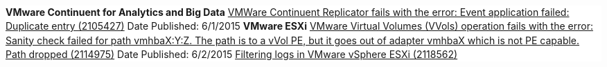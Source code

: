   <tr>
    <td valign="top" width="727">
    </td>
  </tr>
  
  <tr>
    <td valign="top" width="727">
      <strong>VMware Continuent for Analytics and Big Data</strong>
    </td>
  </tr>
  
  <tr>
    <td valign="top" width="727">
      <a href="http://vmw.re/1FLsSNR">VMWare Continuent Replicator fails with the error: Event application failed: Duplicate entry (2105427)</a>
    </td>
  </tr>
  
  <tr>
    <td valign="top" width="727">
      Date Published: 6/1/2015
    </td>
  </tr>
  
  <tr>
    <td valign="top" width="727">
    </td>
  </tr>
  
  <tr>
    <td valign="top" width="727">
      <strong>VMware ESXi</strong>
    </td>
  </tr>
  
  <tr>
    <td valign="top" width="727">
      <a href="http://vmw.re/1GuPcBW">VMware Virtual Volumes (VVols) operation fails with the error: Sanity check failed for path vmhbaX:Y:Z. The path is to a vVol PE, but it goes out of adapter vmhbaX which is not PE capable. Path dropped (2114975)</a>
    </td>
  </tr>
  
  <tr>
    <td valign="top" width="727">
      Date Published: 6/2/2015
    </td>
  </tr>
  
  <tr>
    <td valign="top" width="727">
      <a href="http://vmw.re/1FLsSNT">Filtering logs in VMware vSphere ESXi (2118562)</a>
    </td>
  </tr>
  